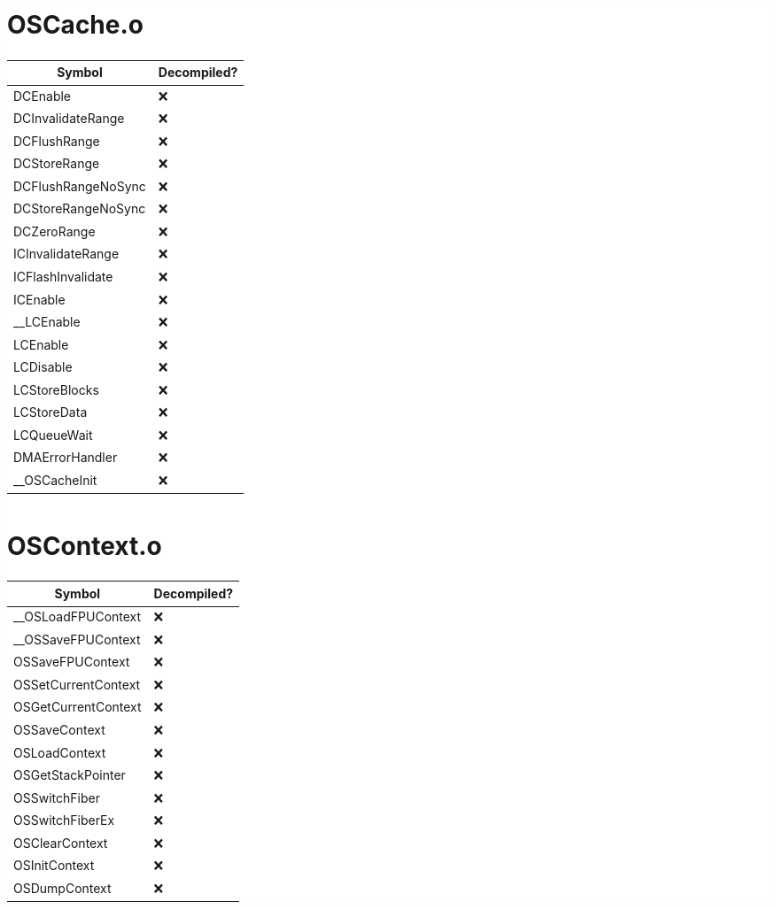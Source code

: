 
# OSCache.o
| Symbol | Decompiled? |
| ------------- | ------------- |
| DCEnable | :x: |
| DCInvalidateRange | :x: |
| DCFlushRange | :x: |
| DCStoreRange | :x: |
| DCFlushRangeNoSync | :x: |
| DCStoreRangeNoSync | :x: |
| DCZeroRange | :x: |
| ICInvalidateRange | :x: |
| ICFlashInvalidate | :x: |
| ICEnable | :x: |
| __LCEnable | :x: |
| LCEnable | :x: |
| LCDisable | :x: |
| LCStoreBlocks | :x: |
| LCStoreData | :x: |
| LCQueueWait | :x: |
| DMAErrorHandler | :x: |
| __OSCacheInit | :x: |


# OSContext.o
| Symbol | Decompiled? |
| ------------- | ------------- |
| __OSLoadFPUContext | :x: |
| __OSSaveFPUContext | :x: |
| OSSaveFPUContext | :x: |
| OSSetCurrentContext | :x: |
| OSGetCurrentContext | :x: |
| OSSaveContext | :x: |
| OSLoadContext | :x: |
| OSGetStackPointer | :x: |
| OSSwitchFiber | :x: |
| OSSwitchFiberEx | :x: |
| OSClearContext | :x: |
| OSInitContext | :x: |
| OSDumpContext | :x: |